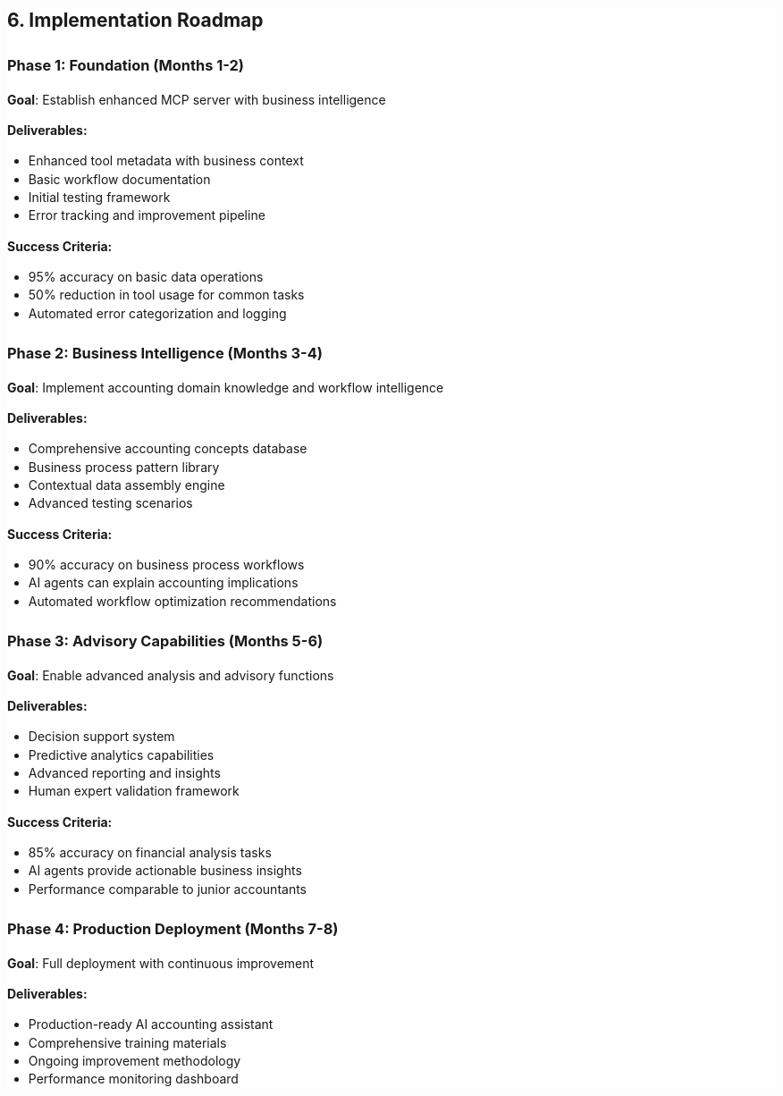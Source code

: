 
## 6. Implementation Roadmap

### Phase 1: Foundation (Months 1-2)
**Goal**: Establish enhanced MCP server with business intelligence

**Deliverables:**
- Enhanced tool metadata with business context
- Basic workflow documentation
- Initial testing framework
- Error tracking and improvement pipeline

**Success Criteria:**
- 95% accuracy on basic data operations
- 50% reduction in tool usage for common tasks
- Automated error categorization and logging

### Phase 2: Business Intelligence (Months 3-4)
**Goal**: Implement accounting domain knowledge and workflow intelligence

**Deliverables:**
- Comprehensive accounting concepts database
- Business process pattern library
- Contextual data assembly engine
- Advanced testing scenarios

**Success Criteria:**
- 90% accuracy on business process workflows
- AI agents can explain accounting implications
- Automated workflow optimization recommendations

### Phase 3: Advisory Capabilities (Months 5-6)
**Goal**: Enable advanced analysis and advisory functions

**Deliverables:**
- Decision support system
- Predictive analytics capabilities
- Advanced reporting and insights
- Human expert validation framework

**Success Criteria:**
- 85% accuracy on financial analysis tasks
- AI agents provide actionable business insights
- Performance comparable to junior accountants

### Phase 4: Production Deployment (Months 7-8)
**Goal**: Full deployment with continuous improvement

**Deliverables:**
- Production-ready AI accounting assistant
- Comprehensive training materials
- Ongoing improvement methodology
- Performance monitoring dashboard
